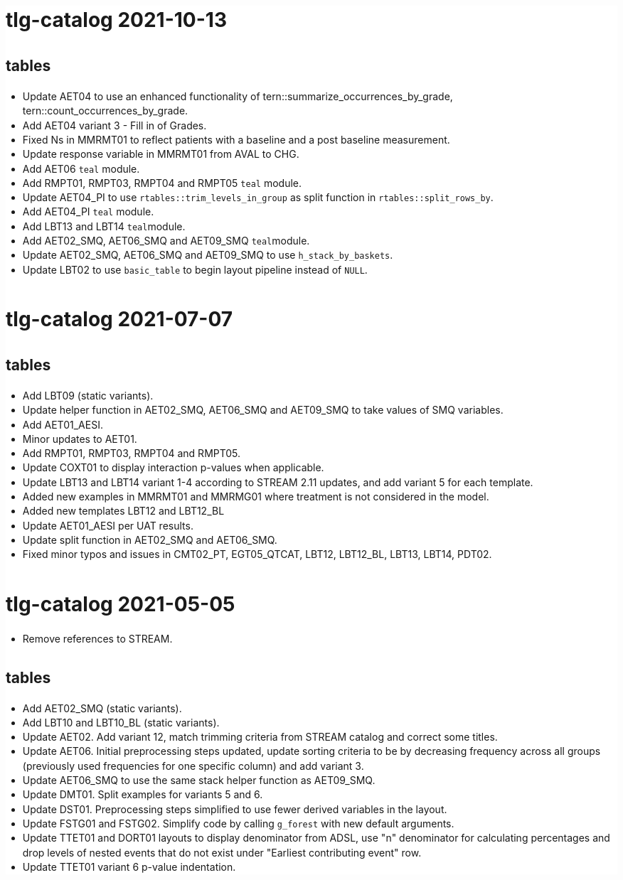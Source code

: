 # tlg-catalog 2021-10-13

## tables

-   Update AET04 to use an enhanced functionality of tern::summarize_occurrences_by_grade, tern::count_occurrences_by_grade.
-   Add AET04 variant 3 - Fill in of Grades.
-   Fixed Ns in MMRMT01 to reflect patients with a baseline and a post baseline measurement.
-   Update response variable in MMRMT01 from AVAL to CHG.
-   Add AET06 `teal` module.
-   Add RMPT01, RMPT03, RMPT04 and RMPT05 `teal` module.
-   Update AET04_PI to use `rtables::trim_levels_in_group` as split function in `rtables::split_rows_by`.
-   Add AET04_PI `teal` module.
-   Add LBT13 and LBT14 `teal`module.
-   Add AET02_SMQ, AET06_SMQ and AET09_SMQ `teal`module.
-   Update AET02_SMQ, AET06_SMQ and AET09_SMQ to use `h_stack_by_baskets`.
-   Update LBT02 to use `basic_table` to begin layout pipeline instead of `NULL`.

# tlg-catalog 2021-07-07

## tables

-   Add LBT09 (static variants).
-   Update helper function in AET02_SMQ, AET06_SMQ and AET09_SMQ to take values of SMQ variables.
-   Add AET01_AESI.
-   Minor updates to AET01.
-   Add RMPT01, RMPT03, RMPT04 and RMPT05.
-   Update COXT01 to display interaction p-values when applicable.
-   Update LBT13 and LBT14 variant 1-4 according to STREAM 2.11 updates, and add variant 5 for each template.
-   Added new examples in MMRMT01 and MMRMG01 where treatment is not considered in the model.
-   Added new templates LBT12 and LBT12_BL
-   Update AET01_AESI per UAT results.
-   Update split function in AET02_SMQ and AET06_SMQ.
-   Fixed minor typos and issues in CMT02_PT, EGT05_QTCAT, LBT12, LBT12_BL, LBT13, LBT14, PDT02.

# tlg-catalog 2021-05-05

-   Remove references to STREAM.

## tables

-   Add AET02_SMQ (static variants).
-   Add LBT10 and LBT10_BL (static variants).
-   Update AET02. Add variant 12, match trimming criteria from STREAM catalog and correct some titles.
-   Update AET06. Initial preprocessing steps updated, update sorting criteria to be by decreasing frequency across all groups (previously used frequencies for one specific column) and add variant 3.
-   Update AET06_SMQ to use the same stack helper function as AET09_SMQ.
-   Update DMT01. Split examples for variants 5 and 6.
-   Update DST01. Preprocessing steps simplified to use fewer derived variables in the layout.
-   Update FSTG01 and FSTG02. Simplify code by calling `g_forest` with new default arguments.
-   Update TTET01 and DORT01 layouts to display denominator from ADSL, use "n" denominator for calculating percentages and drop levels of nested events that do not exist under "Earliest contributing event" row.
-   Update TTET01 variant 6 p-value indentation.
